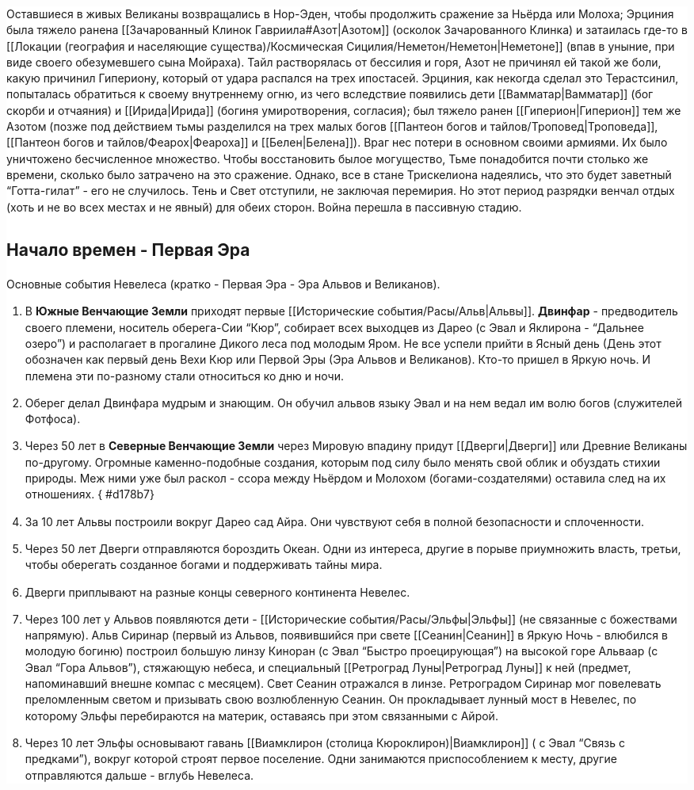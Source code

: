    
   Оставшиеся в живых Великаны возвращались в Нор-Эден, чтобы продолжить сражение за Ньёрда или Молоха; Эрциния была тяжело ранена [[Зачарованный Клинок Гавриила#Азот\|Азотом]] (осколок Зачарованного Клинка) и затаилась где-то в [[Локации (география и населяющие существа)/Космическая Сицилия/Неметон/Неметон\|Неметоне]] (впав в уныние, при виде своего обезумевшего сына Мойраха). Тайл растворялась от бессилия и горя, Азот не причинял ей такой же боли, какую причинил Гипериону, который от удара распался на трех ипостасей. Эрциния, как некогда сделал это Терастсинил, попыталась обратиться к своему внутреннему огню, из чего вследствие появились дети [[Вамматар\|Вамматар]] (бог скорби и отчаяния) и [[Ирида\|Ирида]] (богиня умиротворения, согласия); был тяжело ранен [[Гиперион\|Гиперион]] тем же Азотом (позже под действием тьмы разделился на трех малых богов [[Пантеон богов и тайлов/Троповед\|Троповеда]], [[Пантеон богов и тайлов/Феарох\|Феароха]] и [[Белен\|Белена]]). Враг нес потери в основном своими армиями. Их было уничтожено бесчисленное множество. Чтобы восстановить былое могущество, Тьме понадобится почти столько же времени, сколько было затрачено на это сражение. 
    Однако, все в стане Трискелиона надеялись, что это будет заветный “Готта-гилат” - его не случилось. Тень и Свет отступили, не заключая перемирия. Но этот период разрядки венчал отдых (хоть и не во всех местах и не явный) для обеих сторон. Война перешла в пассивную стадию. 

## Начало времен - Первая Эра

Основные события Невелеса (кратко - Первая Эра - Эра Альвов и Великанов).

1. В **Южные Венчающие Земли** приходят первые [[Исторические события/Расы/Альв\|Альвы]]. **Двинфар** - предводитель своего племени, носитель оберега-Сии “Кюр”, собирает всех выходцев из Дарео (с Эвал и Яклирона - “Дальнее озеро”) и располагает в прогалине Дикого леса под молодым Яром. Не все успели прийти в Ясный день (День этот обозначен как первый день Вехи Кюр или Первой Эры (Эра Альвов и Великанов). Кто-то пришел в Яркую ночь. И племена эти по-разному стали относиться ко дню и ночи.

2. Оберег делал Двинфара мудрым и знающим. Он обучил альвов языку Эвал и на нем ведал им волю богов (служителей Фотфоса).

3. Через 50 лет в **Северные Венчающие Земли** через Мировую впадину придут [[Дверги\|Дверги]] или Древние Великаны по-другому. Огромные каменно-подобные создания, которым под силу было менять свой облик и обуздать стихии природы. Меж ними уже был раскол - ссора между Ньёрдом и Молохом (богами-создателями) оставила след на их отношениях. { #d178b7}


4. За 10 лет Альвы построили вокруг Дарео сад Айра. Они чувствуют себя в полной безопасности и сплоченности.

5. Через 50 лет Дверги отправляются бороздить Океан. Одни из интереса, другие в порыве приумножить власть, третьи, чтобы оберегать созданное богами и поддерживать тайны мира.

6. Дверги приплывают на разные концы северного континента Невелес.

7. Через 100 лет у Альвов появляются дети - [[Исторические события/Расы/Эльфы\|Эльфы]] (не связанные с божествами напрямую). Альв Сиринар (первый из Альвов, появившийся при свете [[Сеанин\|Сеанин]] в Яркую Ночь - влюбился в молодую богиню) построил большую линзу Киноран (с Эвал “Быстро проецирующая”) на высокой горе Альваар (с Эвал “Гора Альвов”), стяжающую небеса, и специальный [[Ретроград Луны\|Ретроград Луны]] к ней (предмет, напоминавший внешне компас с месяцем). Свет Сеанин отражался в линзе. Ретроградом Сиринар мог повелевать преломленным светом и призывать свою возлюбленную Сеанин. Он прокладывает лунный мост в Невелес, по которому Эльфы перебираются на материк, оставаясь при этом связанными с Айрой. 

8. Через 10 лет Эльфы основывают гавань [[Виамклирон (столица Кюроклирон)\|Виамклирон]] ( с Эвал “Связь с предками”), вокруг которой строят первое поселение. Одни занимаются приспособлением к месту, другие отправляются дальше - вглубь Невелеса.
